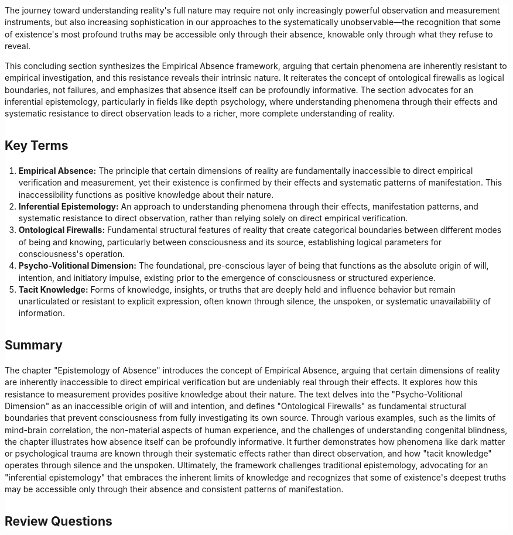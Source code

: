 The journey toward understanding reality's full nature may require not only increasingly powerful observation and measurement instruments, but also increasing sophistication in our approaches to the systematically unobservable—the recognition that some of existence's most profound truths may be accessible only through their absence, knowable only through what they refuse to reveal.


This concluding section synthesizes the Empirical Absence framework, arguing that certain phenomena are inherently resistant to empirical investigation, and this resistance reveals their intrinsic nature. It reiterates the concept of ontological firewalls as logical boundaries, not failures, and emphasizes that absence itself can be profoundly informative. The section advocates for an inferential epistemology, particularly in fields like depth psychology, where understanding phenomena through their effects and systematic resistance to direct observation leads to a richer, more complete understanding of reality.

## Key Terms

1.  **Empirical Absence:** The principle that certain dimensions of reality are fundamentally inaccessible to direct empirical verification and measurement, yet their existence is confirmed by their effects and systematic patterns of manifestation. This inaccessibility functions as positive knowledge about their nature.
2.  **Inferential Epistemology:** An approach to understanding phenomena through their effects, manifestation patterns, and systematic resistance to direct observation, rather than relying solely on direct empirical verification.
3.  **Ontological Firewalls:** Fundamental structural features of reality that create categorical boundaries between different modes of being and knowing, particularly between consciousness and its source, establishing logical parameters for consciousness's operation.
4.  **Psycho-Volitional Dimension:** The foundational, pre-conscious layer of being that functions as the absolute origin of will, intention, and initiatory impulse, existing prior to the emergence of consciousness or structured experience.
5.  **Tacit Knowledge:** Forms of knowledge, insights, or truths that are deeply held and influence behavior but remain unarticulated or resistant to explicit expression, often known through silence, the unspoken, or systematic unavailability of information.

## Summary

The chapter "Epistemology of Absence" introduces the concept of Empirical Absence, arguing that certain dimensions of reality are inherently inaccessible to direct empirical verification but are undeniably real through their effects. It explores how this resistance to measurement provides positive knowledge about their nature. The text delves into the "Psycho-Volitional Dimension" as an inaccessible origin of will and intention, and defines "Ontological Firewalls" as fundamental structural boundaries that prevent consciousness from fully investigating its own source. Through various examples, such as the limits of mind-brain correlation, the non-material aspects of human experience, and the challenges of understanding congenital blindness, the chapter illustrates how absence itself can be profoundly informative. It further demonstrates how phenomena like dark matter or psychological trauma are known through their systematic effects rather than direct observation, and how "tacit knowledge" operates through silence and the unspoken. Ultimately, the framework challenges traditional epistemology, advocating for an "inferential epistemology" that embraces the inherent limits of knowledge and recognizes that some of existence's deepest truths may be accessible only through their absence and consistent patterns of manifestation.

## Review Questions
